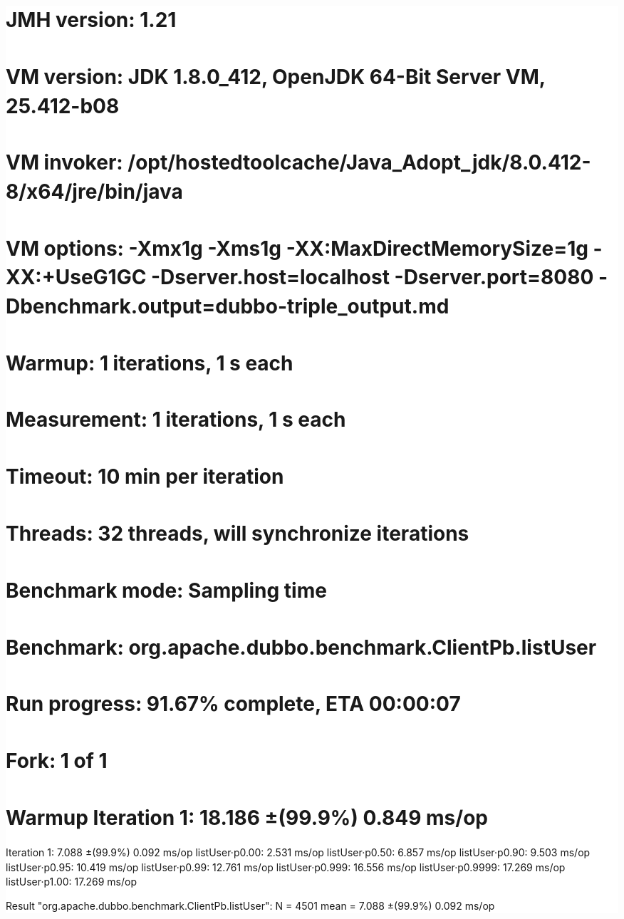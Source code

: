 
# JMH version: 1.21
# VM version: JDK 1.8.0_412, OpenJDK 64-Bit Server VM, 25.412-b08
# VM invoker: /opt/hostedtoolcache/Java_Adopt_jdk/8.0.412-8/x64/jre/bin/java
# VM options: -Xmx1g -Xms1g -XX:MaxDirectMemorySize=1g -XX:+UseG1GC -Dserver.host=localhost -Dserver.port=8080 -Dbenchmark.output=dubbo-triple_output.md
# Warmup: 1 iterations, 1 s each
# Measurement: 1 iterations, 1 s each
# Timeout: 10 min per iteration
# Threads: 32 threads, will synchronize iterations
# Benchmark mode: Sampling time
# Benchmark: org.apache.dubbo.benchmark.ClientPb.listUser

# Run progress: 91.67% complete, ETA 00:00:07
# Fork: 1 of 1
# Warmup Iteration   1: 18.186 ±(99.9%) 0.849 ms/op
Iteration   1: 7.088 ±(99.9%) 0.092 ms/op
                 listUser·p0.00:   2.531 ms/op
                 listUser·p0.50:   6.857 ms/op
                 listUser·p0.90:   9.503 ms/op
                 listUser·p0.95:   10.419 ms/op
                 listUser·p0.99:   12.761 ms/op
                 listUser·p0.999:  16.556 ms/op
                 listUser·p0.9999: 17.269 ms/op
                 listUser·p1.00:   17.269 ms/op



Result "org.apache.dubbo.benchmark.ClientPb.listUser":
  N = 4501
  mean =      7.088 ±(99.9%) 0.092 ms/op
